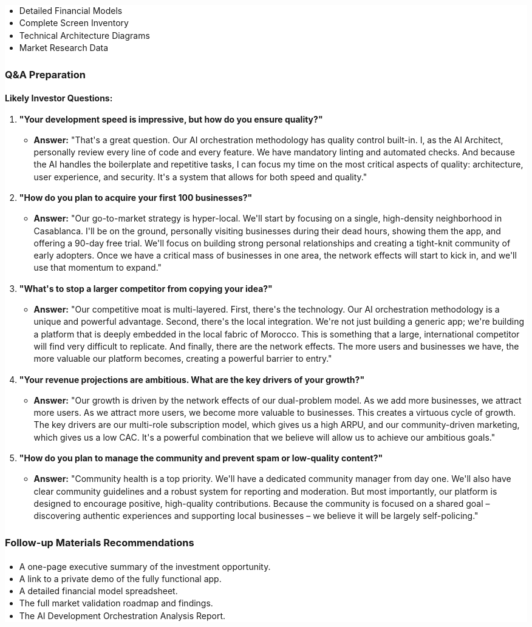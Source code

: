 *   Detailed Financial Models
*   Complete Screen Inventory
*   Technical Architecture Diagrams
*   Market Research Data

### **Q&A Preparation**

**Likely Investor Questions:**

1.  **"Your development speed is impressive, but how do you ensure quality?"**
    *   **Answer:** "That's a great question. Our AI orchestration methodology has quality control built-in. I, as the AI Architect, personally review every line of code and every feature. We have mandatory linting and automated checks. And because the AI handles the boilerplate and repetitive tasks, I can focus my time on the most critical aspects of quality: architecture, user experience, and security. It's a system that allows for both speed and quality."

2.  **"How do you plan to acquire your first 100 businesses?"**
    *   **Answer:** "Our go-to-market strategy is hyper-local. We'll start by focusing on a single, high-density neighborhood in Casablanca. I'll be on the ground, personally visiting businesses during their dead hours, showing them the app, and offering a 90-day free trial. We'll focus on building strong personal relationships and creating a tight-knit community of early adopters. Once we have a critical mass of businesses in one area, the network effects will start to kick in, and we'll use that momentum to expand."

3.  **"What's to stop a larger competitor from copying your idea?"**
    *   **Answer:** "Our competitive moat is multi-layered. First, there's the technology. Our AI orchestration methodology is a unique and powerful advantage. Second, there's the local integration. We're not just building a generic app; we're building a platform that is deeply embedded in the local fabric of Morocco. This is something that a large, international competitor will find very difficult to replicate. And finally, there are the network effects. The more users and businesses we have, the more valuable our platform becomes, creating a powerful barrier to entry."

4.  **"Your revenue projections are ambitious. What are the key drivers of your growth?"**
    *   **Answer:** "Our growth is driven by the network effects of our dual-problem model. As we add more businesses, we attract more users. As we attract more users, we become more valuable to businesses. This creates a virtuous cycle of growth. The key drivers are our multi-role subscription model, which gives us a high ARPU, and our community-driven marketing, which gives us a low CAC. It's a powerful combination that we believe will allow us to achieve our ambitious goals."

5.  **"How do you plan to manage the community and prevent spam or low-quality content?"**
    *   **Answer:** "Community health is a top priority. We'll have a dedicated community manager from day one. We'll also have clear community guidelines and a robust system for reporting and moderation. But most importantly, our platform is designed to encourage positive, high-quality contributions. Because the community is focused on a shared goal – discovering authentic experiences and supporting local businesses – we believe it will be largely self-policing."

### **Follow-up Materials Recommendations**

*   A one-page executive summary of the investment opportunity.
*   A link to a private demo of the fully functional app.
*   A detailed financial model spreadsheet.
*   The full market validation roadmap and findings.
*   The AI Development Orchestration Analysis Report.